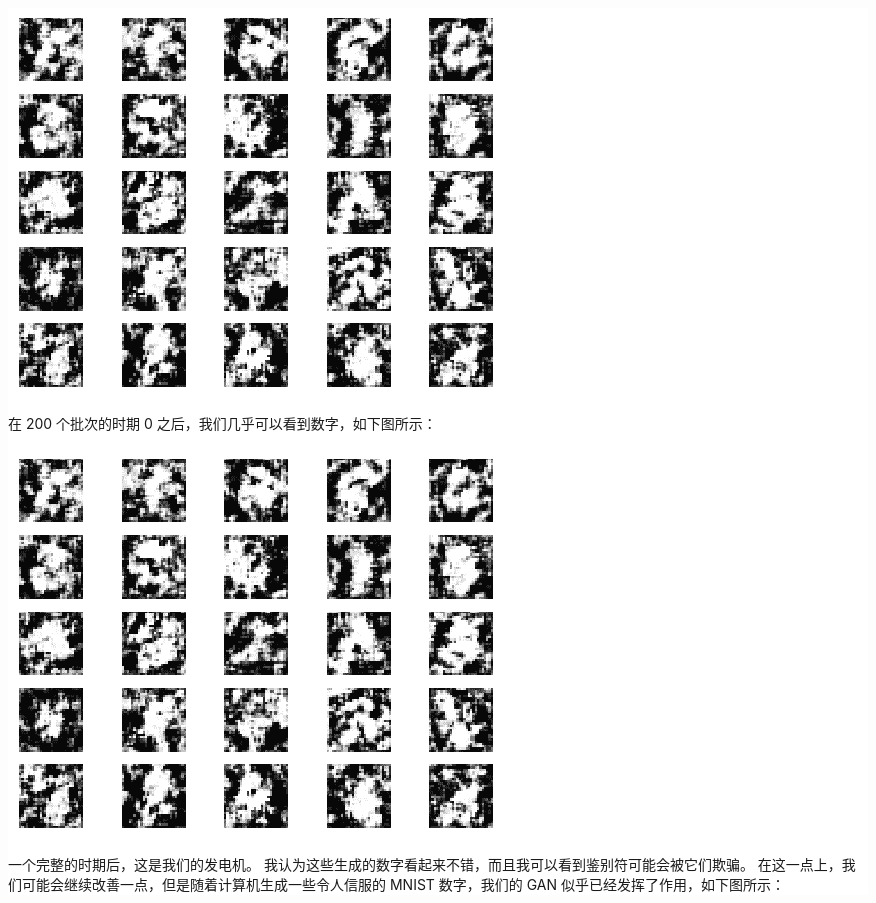 ![](img/6ccd70b9-a564-4bc3-9d65-99301b571751.png)

在 200 个批次的时期 0 之后，我们几乎可以看到数字，如下图所示：

![](img/69d0a788-d965-4e70-a6f5-e8589b810c9f.png)

一个完整的时期后，这是我们的发电机。 我认为这些生成的数字看起来不错，而且我可以看到鉴别符可能会被它们欺骗。 在这一点上，我们可能会继续改善一点，但是随着计算机生成一些令人信服的 MNIST 数字，我们的 GAN 似乎已经发挥了作用，如下图所示：
